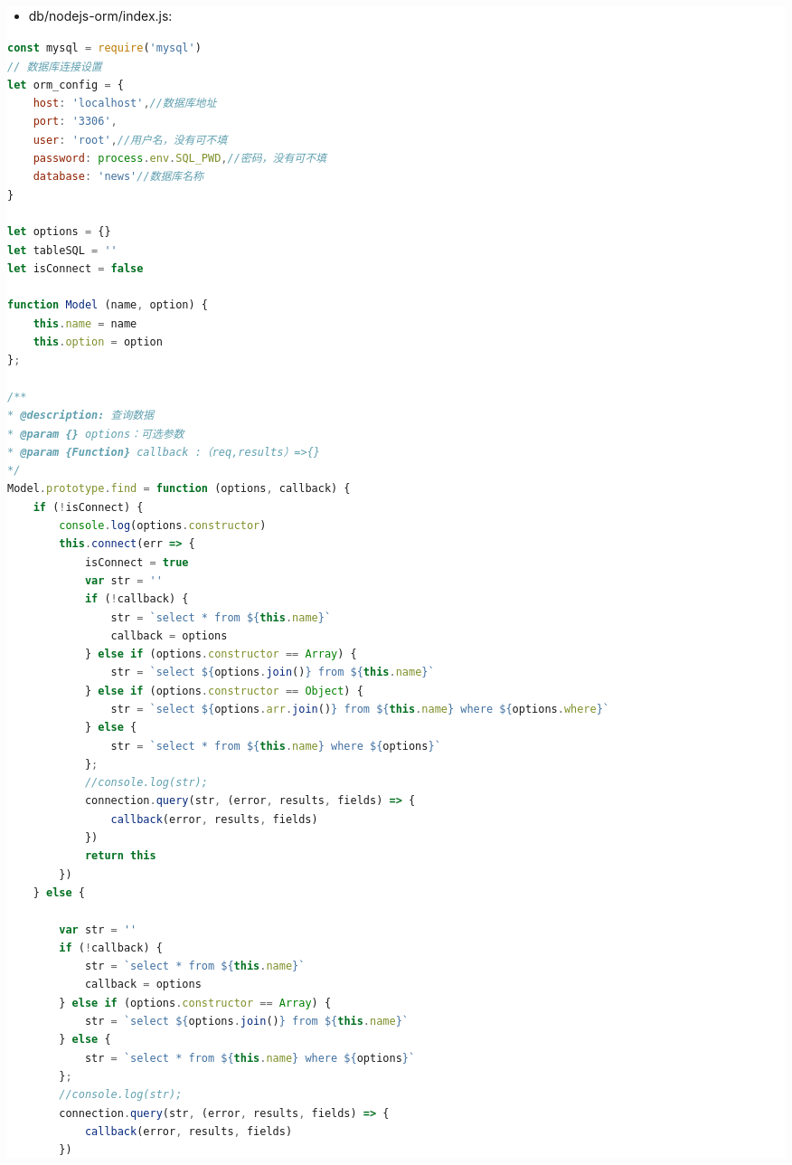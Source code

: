 - db/nodejs-orm/index.js:

```js
const mysql = require('mysql')
// 数据库连接设置
let orm_config = {
    host: 'localhost',//数据库地址
    port: '3306',
    user: 'root',//用户名，没有可不填
    password: process.env.SQL_PWD,//密码，没有可不填
    database: 'news'//数据库名称
}

let options = {}
let tableSQL = ''
let isConnect = false

function Model (name, option) {
    this.name = name
    this.option = option
};

/**
* @description: 查询数据
* @param {} options：可选参数
* @param {Function} callback :（req,results）=>{}
*/
Model.prototype.find = function (options, callback) {
    if (!isConnect) {
        console.log(options.constructor)
        this.connect(err => {
            isConnect = true
            var str = ''
            if (!callback) {
                str = `select * from ${this.name}`
                callback = options
            } else if (options.constructor == Array) {
                str = `select ${options.join()} from ${this.name}`
            } else if (options.constructor == Object) {
                str = `select ${options.arr.join()} from ${this.name} where ${options.where}`
            } else {
                str = `select * from ${this.name} where ${options}`
            };
            //console.log(str);
            connection.query(str, (error, results, fields) => {
                callback(error, results, fields)
            })
            return this
        })
    } else {

        var str = ''
        if (!callback) {
            str = `select * from ${this.name}`
            callback = options
        } else if (options.constructor == Array) {
            str = `select ${options.join()} from ${this.name}`
        } else {
            str = `select * from ${this.name} where ${options}`
        };
        //console.log(str);
        connection.query(str, (error, results, fields) => {
            callback(error, results, fields)
        })
```